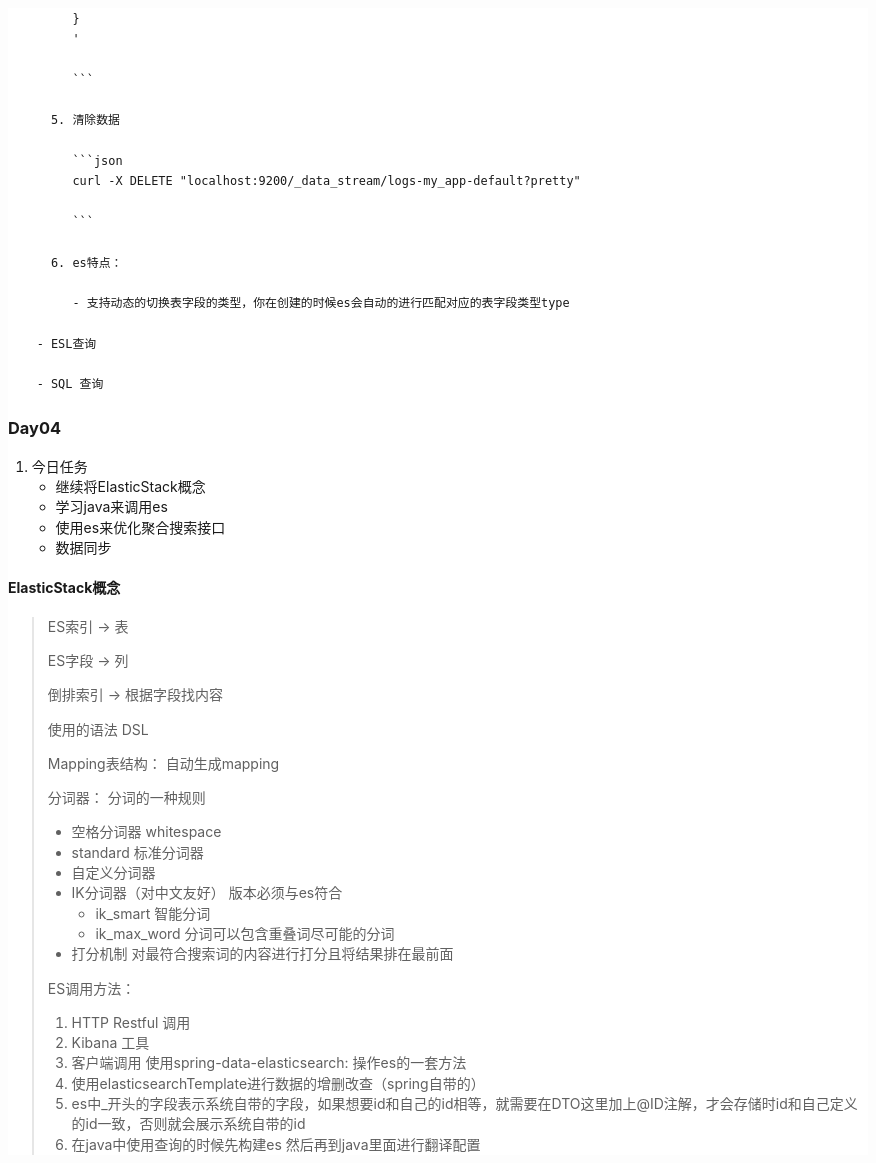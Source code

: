              }
             '
             
             ```

          5. 清除数据

             ```json
             curl -X DELETE "localhost:9200/_data_stream/logs-my_app-default?pretty"
             
             ```

          6. es特点：

             - 支持动态的切换表字段的类型，你在创建的时候es会自动的进行匹配对应的表字段类型type

        - ESL查询

        - SQL 查询



### Day04

1. 今日任务
   - 继续将ElasticStack概念
   - 学习java来调用es
   - 使用es来优化聚合搜索接口
   - 数据同步 

#### ElasticStack概念

> ES索引 -> 表
>
> ES字段  ->  列
>
> 倒排索引 ->  根据字段找内容
>
> 使用的语法 DSL
>
> Mapping表结构：   自动生成mapping
>
> 分词器： 分词的一种规则
>
> - 空格分词器  whitespace
> - standard  标准分词器 
> - 自定义分词器
> - IK分词器（对中文友好）  版本必须与es符合
>   - ik_smart 智能分词
>   - ik_max_word 分词可以包含重叠词尽可能的分词
> - 打分机制   对最符合搜索词的内容进行打分且将结果排在最前面 
>
> ES调用方法：
>
> 1. HTTP Restful 调用
> 2. Kibana 工具
> 3. 客户端调用  使用spring-data-elasticsearch: 操作es的一套方法
> 4. 使用elasticsearchTemplate进行数据的增删改查（spring自带的）
> 5. es中_开头的字段表示系统自带的字段，如果想要id和自己的id相等，就需要在DTO这里加上@ID注解，才会存储时id和自己定义的id一致，否则就会展示系统自带的id
> 6. 在java中使用查询的时候先构建es  然后再到java里面进行翻译配置
